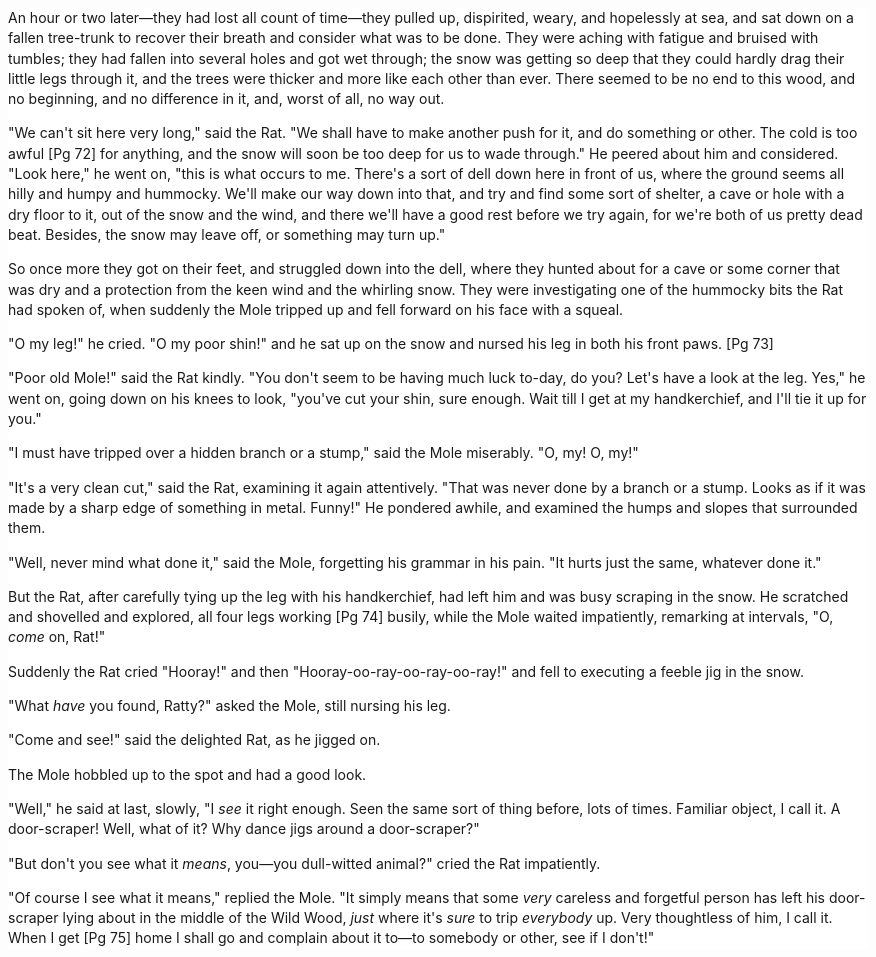 An hour or two later—they had lost all count of time—they pulled up, dispirited, weary, and hopelessly at sea, and sat down on a fallen tree-trunk to recover their breath and consider what was to be done. They were aching with fatigue and bruised with tumbles; they had fallen into several holes and got wet through; the snow was getting so deep that they could hardly drag their little legs through it, and the trees were thicker and more like each other than ever. There seemed to be no end to this wood, and no beginning, and no difference in it, and, worst of all, no way out.

"We can't sit here very long," said the Rat. "We shall have to make another push for it, and do something or other. The cold is too awful \[Pg 72\] for anything, and the snow will soon be too deep for us to wade through." He peered about him and considered. "Look here," he went on, "this is what occurs to me. There's a sort of dell down here in front of us, where the ground seems all hilly and humpy and hummocky. We'll make our way down into that, and try and find some sort of shelter, a cave or hole with a dry floor to it, out of the snow and the wind, and there we'll have a good rest before we try again, for we're both of us pretty dead beat. Besides, the snow may leave off, or something may turn up."

So once more they got on their feet, and struggled down into the dell, where they hunted about for a cave or some corner that was dry and a protection from the keen wind and the whirling snow. They were investigating one of the hummocky bits the Rat had spoken of, when suddenly the Mole tripped up and fell forward on his face with a squeal.

"O my leg!" he cried. "O my poor shin!" and he sat up on the snow and nursed his leg in both his front paws. \[Pg 73\]

"Poor old Mole!" said the Rat kindly. "You don't seem to be having much luck to-day, do you? Let's have a look at the leg. Yes," he went on, going down on his knees to look, "you've cut your shin, sure enough. Wait till I get at my handkerchief, and I'll tie it up for you."

"I must have tripped over a hidden branch or a stump," said the Mole miserably. "O, my! O, my!"

"It's a very clean cut," said the Rat, examining it again attentively. "That was never done by a branch or a stump. Looks as if it was made by a sharp edge of something in metal. Funny!" He pondered awhile, and examined the humps and slopes that surrounded them.

"Well, never mind what done it," said the Mole, forgetting his grammar in his pain. "It hurts just the same, whatever done it."

But the Rat, after carefully tying up the leg with his handkerchief, had left him and was busy scraping in the snow. He scratched and shovelled and explored, all four legs working \[Pg 74\] busily, while the Mole waited impatiently, remarking at intervals, "O, _come_ on, Rat!"

Suddenly the Rat cried "Hooray!" and then "Hooray-oo-ray-oo-ray-oo-ray!" and fell to executing a feeble jig in the snow.

"What _have_ you found, Ratty?" asked the Mole, still nursing his leg.

"Come and see!" said the delighted Rat, as he jigged on.

The Mole hobbled up to the spot and had a good look.

"Well," he said at last, slowly, "I _see_ it right enough. Seen the same sort of thing before, lots of times. Familiar object, I call it. A door-scraper! Well, what of it? Why dance jigs around a door-scraper?"

"But don't you see what it _means_, you—you dull-witted animal?" cried the Rat impatiently.

"Of course I see what it means," replied the Mole. "It simply means that some _very_ careless and forgetful person has left his door-scraper lying about in the middle of the Wild Wood, _just_ where it's _sure_ to trip _everybody_ up. Very thoughtless of him, I call it. When I get \[Pg 75\] home I shall go and complain about it to—to somebody or other, see if I don't!"
